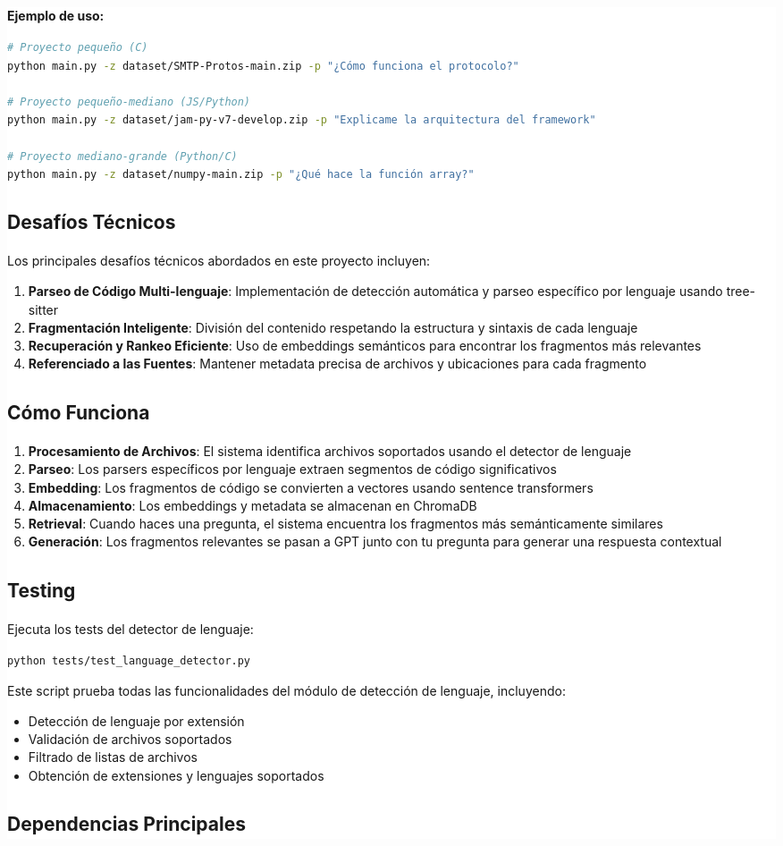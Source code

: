 **Ejemplo de uso:**
```bash
# Proyecto pequeño (C)
python main.py -z dataset/SMTP-Protos-main.zip -p "¿Cómo funciona el protocolo?"

# Proyecto pequeño-mediano (JS/Python)
python main.py -z dataset/jam-py-v7-develop.zip -p "Explicame la arquitectura del framework"

# Proyecto mediano-grande (Python/C)
python main.py -z dataset/numpy-main.zip -p "¿Qué hace la función array?"
```

## Desafíos Técnicos

Los principales desafíos técnicos abordados en este proyecto incluyen:

1. **Parseo de Código Multi-lenguaje**: Implementación de detección automática y parseo específico por lenguaje usando tree-sitter
2. **Fragmentación Inteligente**: División del contenido respetando la estructura y sintaxis de cada lenguaje
3. **Recuperación y Rankeo Eficiente**: Uso de embeddings semánticos para encontrar los fragmentos más relevantes
4. **Referenciado a las Fuentes**: Mantener metadata precisa de archivos y ubicaciones para cada fragmento

## Cómo Funciona

1. **Procesamiento de Archivos**: El sistema identifica archivos soportados usando el detector de lenguaje
2. **Parseo**: Los parsers específicos por lenguaje extraen segmentos de código significativos
3. **Embedding**: Los fragmentos de código se convierten a vectores usando sentence transformers
4. **Almacenamiento**: Los embeddings y metadata se almacenan en ChromaDB
5. **Retrieval**: Cuando haces una pregunta, el sistema encuentra los fragmentos más semánticamente similares
6. **Generación**: Los fragmentos relevantes se pasan a GPT junto con tu pregunta para generar una respuesta contextual

## Testing

Ejecuta los tests del detector de lenguaje:

```bash
python tests/test_language_detector.py
```

Este script prueba todas las funcionalidades del módulo de detección de lenguaje, incluyendo:
- Detección de lenguaje por extensión
- Validación de archivos soportados
- Filtrado de listas de archivos
- Obtención de extensiones y lenguajes soportados

## Dependencias Principales

